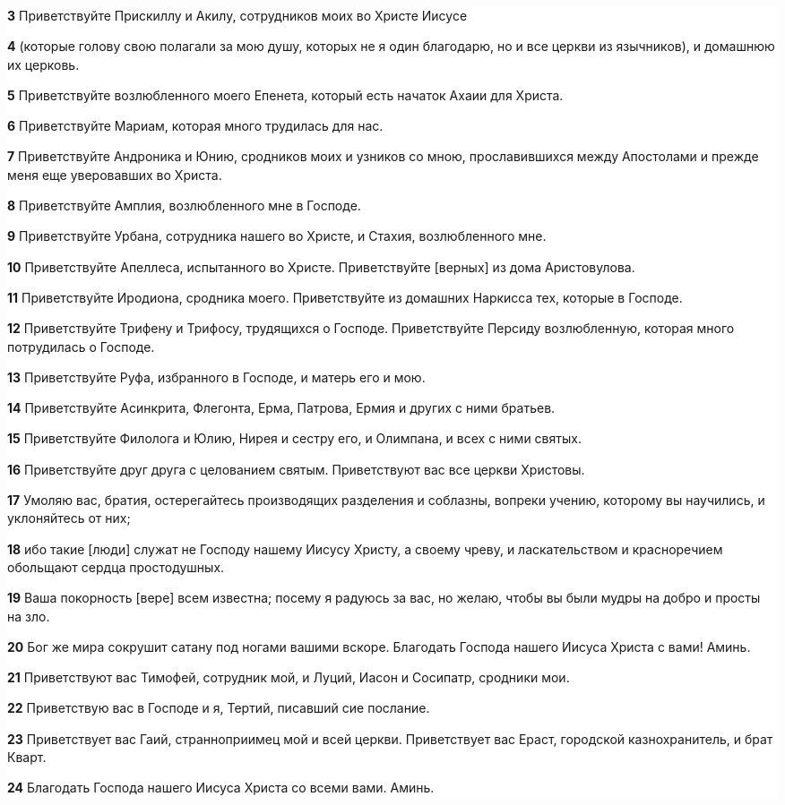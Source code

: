 **3** Приветствуйте Прискиллу и Акилу, сотрудников моих во Христе Иисусе

**4** (которые голову свою полагали за мою душу, которых не я один благодарю, но и все церкви из язычников), и домашнюю их церковь.

**5** Приветствуйте возлюбленного моего Епенета, который есть начаток Ахаии для Христа.

**6** Приветствуйте Мариам, которая много трудилась для нас.

**7** Приветствуйте Андроника и Юнию, сродников моих и узников со мною, прославившихся между Апостолами и прежде меня еще уверовавших во Христа.

**8** Приветствуйте Амплия, возлюбленного мне в Господе.

**9** Приветствуйте Урбана, сотрудника нашего во Христе, и Стахия, возлюбленного мне.

**10** Приветствуйте Апеллеса, испытанного во Христе. Приветствуйте [верных] из дома Аристовулова.

**11** Приветствуйте Иродиона, сродника моего. Приветствуйте из домашних Наркисса тех, которые в Господе.

**12** Приветствуйте Трифену и Трифосу, трудящихся о Господе. Приветствуйте Персиду возлюбленную, которая много потрудилась о Господе.

**13** Приветствуйте Руфа, избранного в Господе, и матерь его и мою.

**14** Приветствуйте Асинкрита, Флегонта, Ерма, Патрова, Ермия и других с ними братьев.

**15** Приветствуйте Филолога и Юлию, Нирея и сестру его, и Олимпана, и всех с ними святых.

**16** Приветствуйте друг друга с целованием святым. Приветствуют вас все церкви Христовы.

**17** Умоляю вас, братия, остерегайтесь производящих разделения и соблазны, вопреки учению, которому вы научились, и уклоняйтесь от них;

**18** ибо такие [люди] служат не Господу нашему Иисусу Христу, а своему чреву, и ласкательством и красноречием обольщают сердца простодушных.

**19** Ваша покорность [вере] всем известна; посему я радуюсь за вас, но желаю, чтобы вы были мудры на добро и просты на зло.

**20** Бог же мира сокрушит сатану под ногами вашими вскоре. Благодать Господа нашего Иисуса Христа с вами! Аминь.

**21** Приветствуют вас Тимофей, сотрудник мой, и Луций, Иасон и Сосипатр, сродники мои.

**22** Приветствую вас в Господе и я, Тертий, писавший сие послание.

**23** Приветствует вас Гаий, странноприимец мой и всей церкви. Приветствует вас Ераст, городской казнохранитель, и брат Кварт.

**24** Благодать Господа нашего Иисуса Христа со всеми вами. Аминь.


